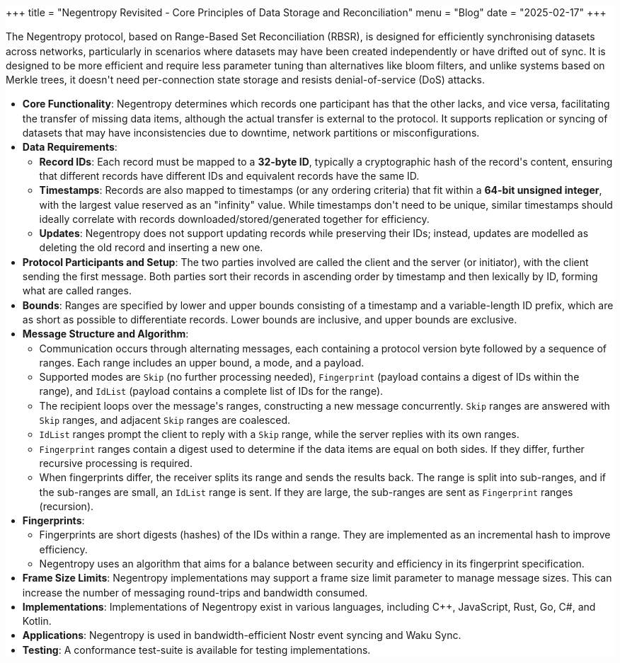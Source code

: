 +++
title = "Negentropy Revisited - Core Principles of Data Storage and Reconciliation"
menu = "Blog"
date = "2025-02-17"
+++

The Negentropy protocol, based on Range-Based Set Reconciliation (RBSR), is designed for efficiently synchronising datasets across networks, particularly in scenarios where datasets may have been created independently or have drifted out of sync. It is designed to be more efficient and require less parameter tuning than alternatives like bloom filters, and unlike systems based on Merkle trees, it doesn't need per-connection state storage and resists denial-of-service (DoS) attacks.

*   **Core Functionality**: Negentropy determines which records one participant has that the other lacks, and vice versa, facilitating the transfer of missing data items, although the actual transfer is external to the protocol. It supports replication or syncing of datasets that may have inconsistencies due to downtime, network partitions or misconfigurations.
*   **Data Requirements**:
    *   **Record IDs**: Each record must be mapped to a **32-byte ID**, typically a cryptographic hash of the record's content, ensuring that different records have different IDs and equivalent records have the same ID.
    *   **Timestamps**: Records are also mapped to timestamps (or any ordering criteria) that fit within a **64-bit unsigned integer**, with the largest value reserved as an "infinity" value. While timestamps don't need to be unique, similar timestamps should ideally correlate with records downloaded/stored/generated together for efficiency.
    *   **Updates**: Negentropy does not support updating records while preserving their IDs; instead, updates are modelled as deleting the old record and inserting a new one.
*   **Protocol Participants and Setup**: The two parties involved are called the client and the server (or initiator), with the client sending the first message. Both parties sort their records in ascending order by timestamp and then lexically by ID, forming what are called ranges.
*   **Bounds**: Ranges are specified by lower and upper bounds consisting of a timestamp and a variable-length ID prefix, which are as short as possible to differentiate records. Lower bounds are inclusive, and upper bounds are exclusive.
*   **Message Structure and Algorithm**:
    *   Communication occurs through alternating messages, each containing a protocol version byte followed by a sequence of ranges. Each range includes an upper bound, a mode, and a payload.
    *   Supported modes are `Skip` (no further processing needed), `Fingerprint` (payload contains a digest of IDs within the range), and `IdList` (payload contains a complete list of IDs for the range).
    *   The recipient loops over the message's ranges, constructing a new message concurrently. `Skip` ranges are answered with `Skip` ranges, and adjacent `Skip` ranges are coalesced.
    *   `IdList` ranges prompt the client to reply with a `Skip` range, while the server replies with its own ranges.
    *   `Fingerprint` ranges contain a digest used to determine if the data items are equal on both sides. If they differ, further recursive processing is required.
    *   When fingerprints differ, the receiver splits its range and sends the results back. The range is split into sub-ranges, and if the sub-ranges are small, an `IdList` range is sent. If they are large, the sub-ranges are sent as `Fingerprint` ranges (recursion).
*   **Fingerprints**:
    *   Fingerprints are short digests (hashes) of the IDs within a range. They are implemented as an incremental hash to improve efficiency.
    *   Negentropy uses an algorithm that aims for a balance between security and efficiency in its fingerprint specification.
*   **Frame Size Limits**: Negentropy implementations may support a frame size limit parameter to manage message sizes. This can increase the number of messaging round-trips and bandwidth consumed.
*   **Implementations**: Implementations of Negentropy exist in various languages, including C++, JavaScript, Rust, Go, C#, and Kotlin.
*   **Applications**: Negentropy is used in bandwidth-efficient Nostr event syncing and Waku Sync.
*   **Testing**: A conformance test-suite is available for testing implementations.
